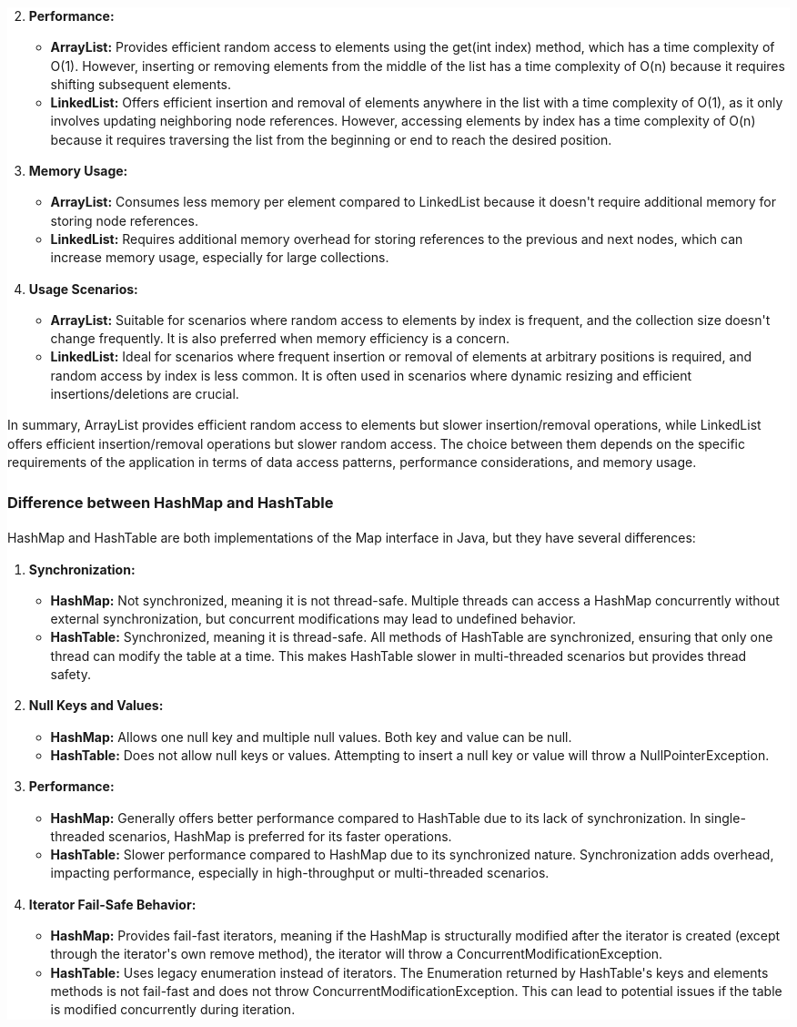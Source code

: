 2. **Performance:**
   - **ArrayList:** Provides efficient random access to elements using the get(int index) method, which has a time complexity of O(1). However, inserting or removing elements from the middle of the list has a time complexity of O(n) because it requires shifting subsequent elements.
   - **LinkedList:** Offers efficient insertion and removal of elements anywhere in the list with a time complexity of O(1), as it only involves updating neighboring node references. However, accessing elements by index has a time complexity of O(n) because it requires traversing the list from the beginning or end to reach the desired position.

3. **Memory Usage:**
   - **ArrayList:** Consumes less memory per element compared to LinkedList because it doesn't require additional memory for storing node references.
   - **LinkedList:** Requires additional memory overhead for storing references to the previous and next nodes, which can increase memory usage, especially for large collections.

4. **Usage Scenarios:**
   - **ArrayList:** Suitable for scenarios where random access to elements by index is frequent, and the collection size doesn't change frequently. It is also preferred when memory efficiency is a concern.
   - **LinkedList:** Ideal for scenarios where frequent insertion or removal of elements at arbitrary positions is required, and random access by index is less common. It is often used in scenarios where dynamic resizing and efficient insertions/deletions are crucial.

In summary, ArrayList provides efficient random access to elements but slower insertion/removal operations, while LinkedList offers efficient insertion/removal operations but slower random access. The choice between them depends on the specific requirements of the application in terms of data access patterns, performance considerations, and memory usage.

### Difference between HashMap and HashTable

HashMap and HashTable are both implementations of the Map interface in Java, but they have several differences:

1. **Synchronization:**
   - **HashMap:** Not synchronized, meaning it is not thread-safe. Multiple threads can access a HashMap concurrently without external synchronization, but concurrent modifications may lead to undefined behavior.
   - **HashTable:** Synchronized, meaning it is thread-safe. All methods of HashTable are synchronized, ensuring that only one thread can modify the table at a time. This makes HashTable slower in multi-threaded scenarios but provides thread safety.

2. **Null Keys and Values:**
   - **HashMap:** Allows one null key and multiple null values. Both key and value can be null.
   - **HashTable:** Does not allow null keys or values. Attempting to insert a null key or value will throw a NullPointerException.

3. **Performance:**
   - **HashMap:** Generally offers better performance compared to HashTable due to its lack of synchronization. In single-threaded scenarios, HashMap is preferred for its faster operations.
   - **HashTable:** Slower performance compared to HashMap due to its synchronized nature. Synchronization adds overhead, impacting performance, especially in high-throughput or multi-threaded scenarios.

4. **Iterator Fail-Safe Behavior:**
   - **HashMap:** Provides fail-fast iterators, meaning if the HashMap is structurally modified after the iterator is created (except through the iterator's own remove method), the iterator will throw a ConcurrentModificationException.
   - **HashTable:** Uses legacy enumeration instead of iterators. The Enumeration returned by HashTable's keys and elements methods is not fail-fast and does not throw ConcurrentModificationException. This can lead to potential issues if the table is modified concurrently during iteration.

